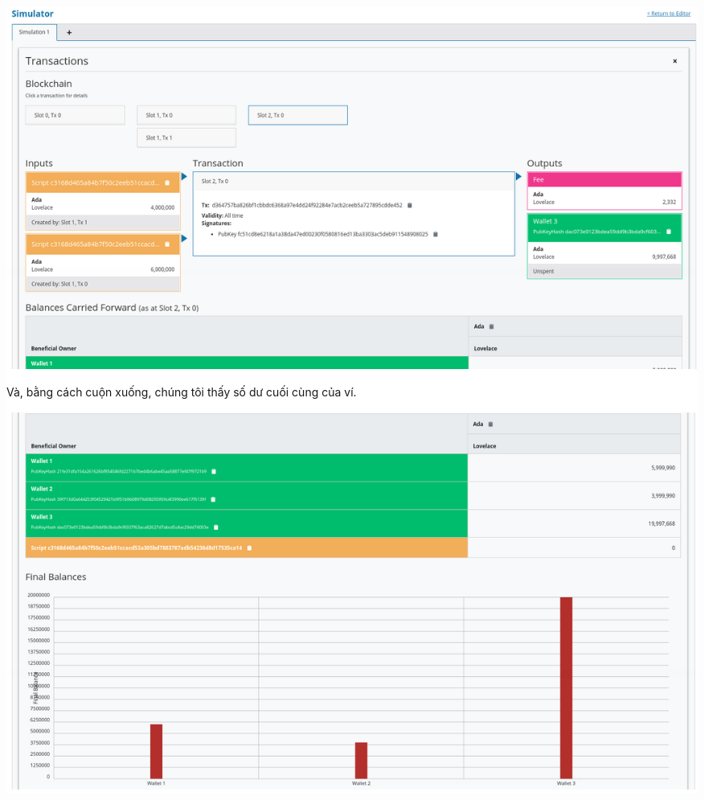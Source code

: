 ![](img/iteration2/pic__00029.png)

Và, bằng cách cuộn xuống, chúng tôi thấy số dư cuối cùng của ví.

![](img/iteration2/pic__00030.png)
